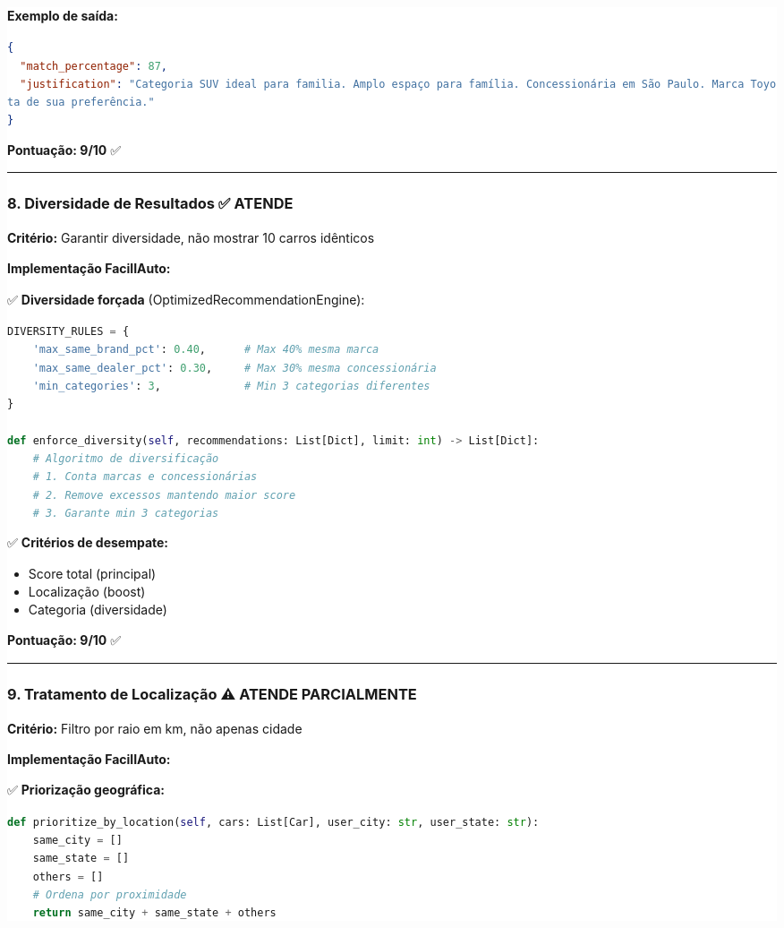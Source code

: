**Exemplo de saída:**
```json
{
  "match_percentage": 87,
  "justification": "Categoria SUV ideal para familia. Amplo espaço para família. Concessionária em São Paulo. Marca Toyota de sua preferência."
}
```

**Pontuação: 9/10** ✅

---

### 8. **Diversidade de Resultados** ✅ ATENDE

**Critério:** Garantir diversidade, não mostrar 10 carros idênticos

**Implementação FacilIAuto:**

✅ **Diversidade forçada** (OptimizedRecommendationEngine):
```python
DIVERSITY_RULES = {
    'max_same_brand_pct': 0.40,      # Max 40% mesma marca
    'max_same_dealer_pct': 0.30,     # Max 30% mesma concessionária
    'min_categories': 3,             # Min 3 categorias diferentes
}

def enforce_diversity(self, recommendations: List[Dict], limit: int) -> List[Dict]:
    # Algoritmo de diversificação
    # 1. Conta marcas e concessionárias
    # 2. Remove excessos mantendo maior score
    # 3. Garante min 3 categorias
```

✅ **Critérios de desempate:**
- Score total (principal)
- Localização (boost)
- Categoria (diversidade)

**Pontuação: 9/10** ✅

---

### 9. **Tratamento de Localização** ⚠️ ATENDE PARCIALMENTE

**Critério:** Filtro por raio em km, não apenas cidade

**Implementação FacilIAuto:**

✅ **Priorização geográfica:**
```python
def prioritize_by_location(self, cars: List[Car], user_city: str, user_state: str):
    same_city = []
    same_state = []
    others = []
    # Ordena por proximidade
    return same_city + same_state + others
```
